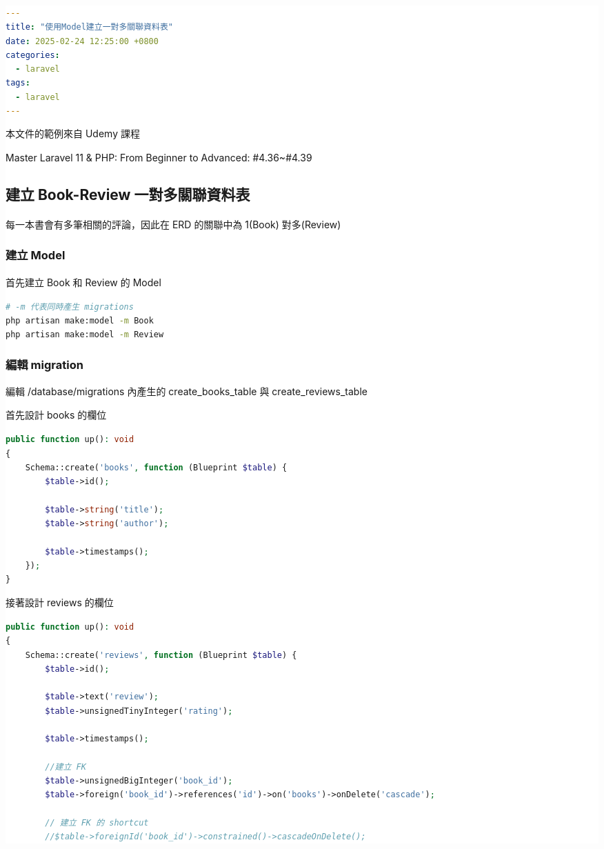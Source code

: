 ```yaml
---
title: "使用Model建立一對多關聯資料表"
date: 2025-02-24 12:25:00 +0800
categories: 
  - laravel
tags:
  - laravel
---
```


本文件的範例來自 Udemy 課程

Master Laravel 11 & PHP: From Beginner to Advanced: \#4.36~\#4.39

## 建立 Book-Review 一對多關聯資料表

每一本書會有多筆相關的評論，因此在 ERD 的關聯中為 1(Book) 對多(Review)

### 建立 Model

首先建立 Book 和 Review 的 Model

```bash
# -m 代表同時產生 migrations
php artisan make:model -m Book
php artisan make:model -m Review
```

### 編輯 migration

編輯 /database/migrations 內產生的 create_books_table 與 create_reviews_table

首先設計 books 的欄位

```php
public function up(): void
{
    Schema::create('books', function (Blueprint $table) {
        $table->id();

        $table->string('title');
        $table->string('author');

        $table->timestamps();
    });
}
```

接著設計 reviews 的欄位

```php
public function up(): void
{
    Schema::create('reviews', function (Blueprint $table) {
        $table->id();

        $table->text('review');
        $table->unsignedTinyInteger('rating');

        $table->timestamps();

        //建立 FK
        $table->unsignedBigInteger('book_id');
        $table->foreign('book_id')->references('id')->on('books')->onDelete('cascade');

        // 建立 FK 的 shortcut
        //$table->foreignId('book_id')->constrained()->cascadeOnDelete();
```